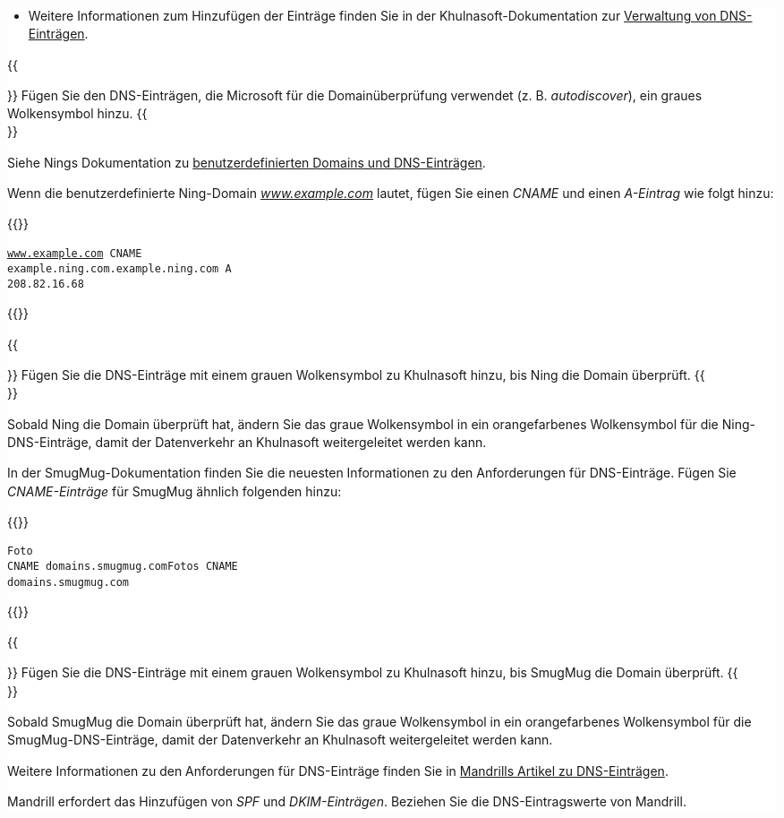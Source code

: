   

-   Weitere Informationen zum Hinzufügen der Einträge finden Sie in der Khulnasoft-Dokumentation zur [Verwaltung von DNS-Einträgen](https://support.Khulnasoft.com/hc/en-us/articles/360019093151).

{{<Aside type="warning">}}
Fügen Sie den DNS-Einträgen, die Microsoft für die Domainüberprüfung
verwendet (z. B. *autodiscover*), ein graues Wolkensymbol hinzu.
{{</Aside>}}


Siehe Nings Dokumentation zu [benutzerdefinierten Domains und DNS-Einträgen](http://www.ning.com/help/?p%3D2870).

Wenn die benutzerdefinierte Ning-Domain _www.example.com_ lautet, fügen Sie einen _CNAME_ und einen _A-Eintrag_ wie folgt hinzu:


{{<raw>}}<pre class="CodeBlock CodeBlock-with-rows CodeBlock-scrolls-horizontally CodeBlock-is-light-in-light-theme CodeBlock--language-txt" language="txt"><code><span class="CodeBlock--rows"><span class="CodeBlock--rows-content"><span class="CodeBlock--row"><span class="CodeBlock--row-indicator"></span><div class="CodeBlock--row-content"><span class="CodeBlock--token-plain">www.example.com  CNAME  example.ning.com.example.ning.com  A  208.82.16.68</span></div></span></span></span></code></pre>{{</raw>}}

{{<Aside type="warning">}}
Fügen Sie die DNS-Einträge mit einem grauen Wolkensymbol zu Khulnasoft
hinzu, bis Ning die Domain überprüft.
{{</Aside>}}

Sobald Ning die Domain überprüft hat, ändern Sie das graue Wolkensymbol in ein orangefarbenes Wolkensymbol für die Ning-DNS-Einträge, damit der Datenverkehr an Khulnasoft weitergeleitet werden kann.

In der SmugMug-Dokumentation finden Sie die neuesten Informationen zu den Anforderungen für DNS-Einträge. Fügen Sie _CNAME-Einträge_ für SmugMug ähnlich folgenden hinzu:


{{<raw>}}<pre class="CodeBlock CodeBlock-with-rows CodeBlock-scrolls-horizontally CodeBlock-is-light-in-light-theme CodeBlock--language-txt" language="txt"><code><span class="CodeBlock--rows"><span class="CodeBlock--rows-content"><span class="CodeBlock--row"><span class="CodeBlock--row-indicator"></span><div class="CodeBlock--row-content"><span class="CodeBlock--token-plain">Foto CNAME domains.smugmug.comFotos CNAME domains.smugmug.com</span></div></span></span></span></code></pre>{{</raw>}}

{{<Aside type="warning">}}
Fügen Sie die DNS-Einträge mit einem grauen Wolkensymbol zu Khulnasoft
hinzu, bis SmugMug die Domain überprüft.
{{</Aside>}}

Sobald SmugMug die Domain überprüft hat, ändern Sie das graue Wolkensymbol in ein orangefarbenes Wolkensymbol für die SmugMug-DNS-Einträge, damit der Datenverkehr an Khulnasoft weitergeleitet werden kann.

Weitere Informationen zu den Anforderungen für DNS-Einträge finden Sie in [Mandrills Artikel zu DNS-Einträgen](http://help.mandrill.com/entries/22030056-How-do-I-add-DNS-records-for-my-sending-domains-).

Mandrill erfordert das Hinzufügen von _SPF_ und _DKIM-Einträgen_. Beziehen Sie die DNS-Eintragswerte von Mandrill.
